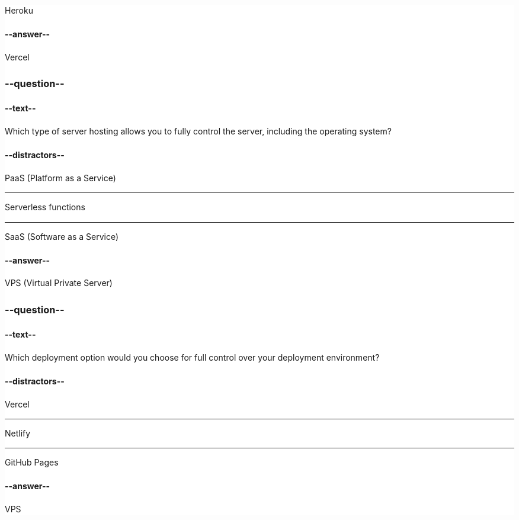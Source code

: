 Heroku

#### --answer--

Vercel

### --question--

#### --text--

Which type of server hosting allows you to fully control the server, including the operating system?

#### --distractors--

PaaS (Platform as a Service)

---

Serverless functions

---

SaaS (Software as a Service)

#### --answer--

VPS (Virtual Private Server)

### --question--

#### --text--

Which deployment option would you choose for full control over your deployment environment?

#### --distractors--

Vercel

---

Netlify

---

GitHub Pages

#### --answer--

VPS

